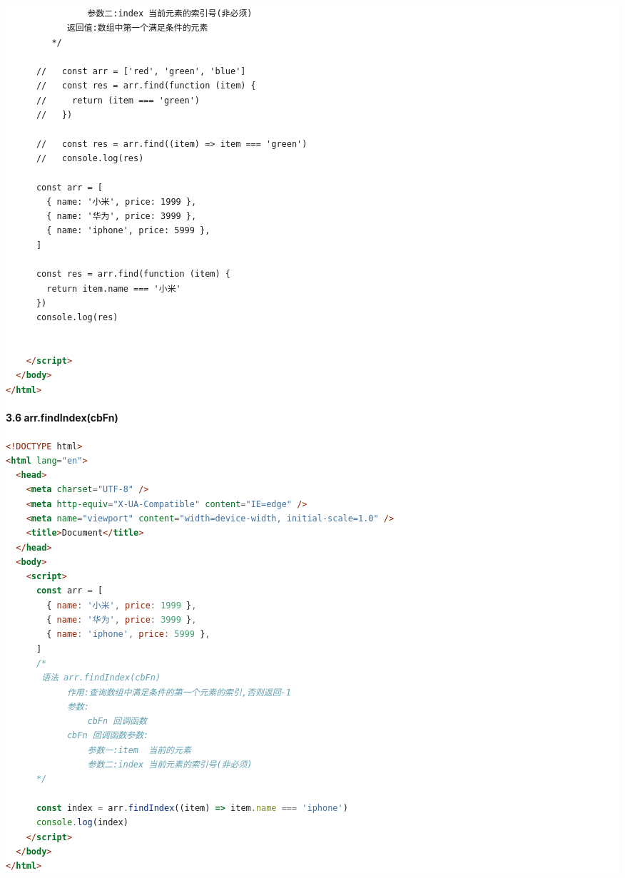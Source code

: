 ````html
                参数二:index 当前元素的索引号(非必须)
            返回值:数组中第一个满足条件的元素
         */

      //   const arr = ['red', 'green', 'blue']
      //   const res = arr.find(function (item) {
      //     return (item === 'green')
      //   })

      //   const res = arr.find((item) => item === 'green')
      //   console.log(res)

      const arr = [
        { name: '小米', price: 1999 },
        { name: '华为', price: 3999 },
        { name: 'iphone', price: 5999 },
      ]

      const res = arr.find(function (item) {
        return item.name === '小米'
      })
      console.log(res)

      
    </script>
  </body>
</html>

````

#### 3.6 arr.findIndex(cbFn)

```html
<!DOCTYPE html>
<html lang="en">
  <head>
    <meta charset="UTF-8" />
    <meta http-equiv="X-UA-Compatible" content="IE=edge" />
    <meta name="viewport" content="width=device-width, initial-scale=1.0" />
    <title>Document</title>
  </head>
  <body>
    <script>
      const arr = [
        { name: '小米', price: 1999 },
        { name: '华为', price: 3999 },
        { name: 'iphone', price: 5999 },
      ]
      /*
       语法 arr.findIndex(cbFn)
            作用:查询数组中满足条件的第一个元素的索引,否则返回-1
            参数:
                cbFn 回调函数
            cbFn 回调函数参数:
                参数一:item  当前的元素
                参数二:index 当前元素的索引号(非必须)
      */

      const index = arr.findIndex((item) => item.name === 'iphone')
      console.log(index)
    </script>
  </body>
</html>

```